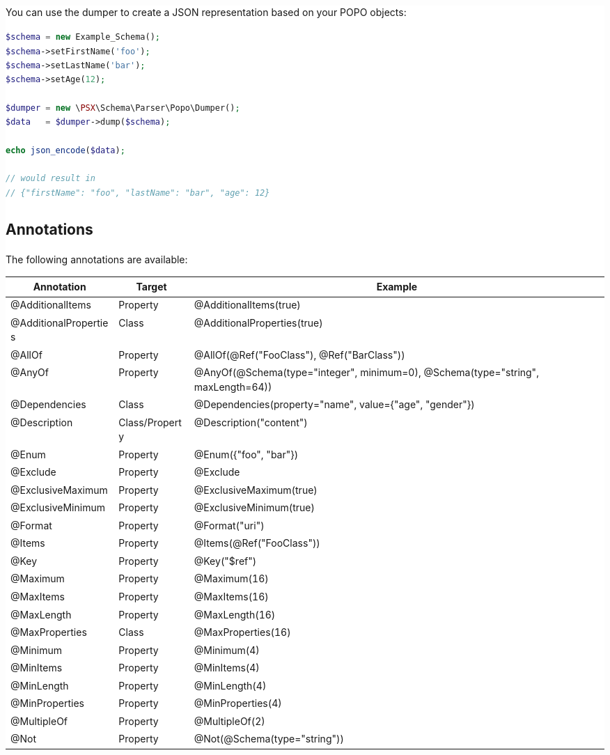 You can use the dumper to create a JSON representation based on your POPO 
objects:

```php
$schema = new Example_Schema();
$schema->setFirstName('foo');
$schema->setLastName('bar');
$schema->setAge(12);

$dumper = new \PSX\Schema\Parser\Popo\Dumper();
$data   = $dumper->dump($schema);

echo json_encode($data);

// would result in
// {"firstName": "foo", "lastName": "bar", "age": 12}

```

## Annotations

The following annotations are available:

| Annotation            | Target         | Example                                           |
|-----------------------|----------------|---------------------------------------------------|
| @AdditionalItems      | Property       | @AdditionalItems(true)                            |
| @AdditionalProperties | Class          | @AdditionalProperties(true)                       |
| @AllOf                | Property       | @AllOf(@Ref("FooClass"), @Ref("BarClass"))        |
| @AnyOf                | Property       | @AnyOf(@Schema(type="integer", minimum=0), @Schema(type="string", maxLength=64)) |
| @Dependencies         | Class          | @Dependencies(property="name", value={"age", "gender"}) |
| @Description          | Class/Property | @Description("content")                           |
| @Enum                 | Property       | @Enum({"foo", "bar"})                             |
| @Exclude              | Property       | @Exclude                                          |
| @ExclusiveMaximum     | Property       | @ExclusiveMaximum(true)                           |
| @ExclusiveMinimum     | Property       | @ExclusiveMinimum(true)                           |
| @Format               | Property       | @Format("uri")                                    |
| @Items                | Property       | @Items(@Ref("FooClass"))                          |
| @Key                  | Property       | @Key("$ref")                                      |
| @Maximum              | Property       | @Maximum(16)                                      |
| @MaxItems             | Property       | @MaxItems(16)                                     |
| @MaxLength            | Property       | @MaxLength(16)                                    |
| @MaxProperties        | Class          | @MaxProperties(16)                                |
| @Minimum              | Property       | @Minimum(4)                                       |
| @MinItems             | Property       | @MinItems(4)                                      |
| @MinLength            | Property       | @MinLength(4)                                     |
| @MinProperties        | Property       | @MinProperties(4)                                 |
| @MultipleOf           | Property       | @MultipleOf(2)                                    |
| @Not                  | Property       | @Not(@Schema(type="string"))                      |